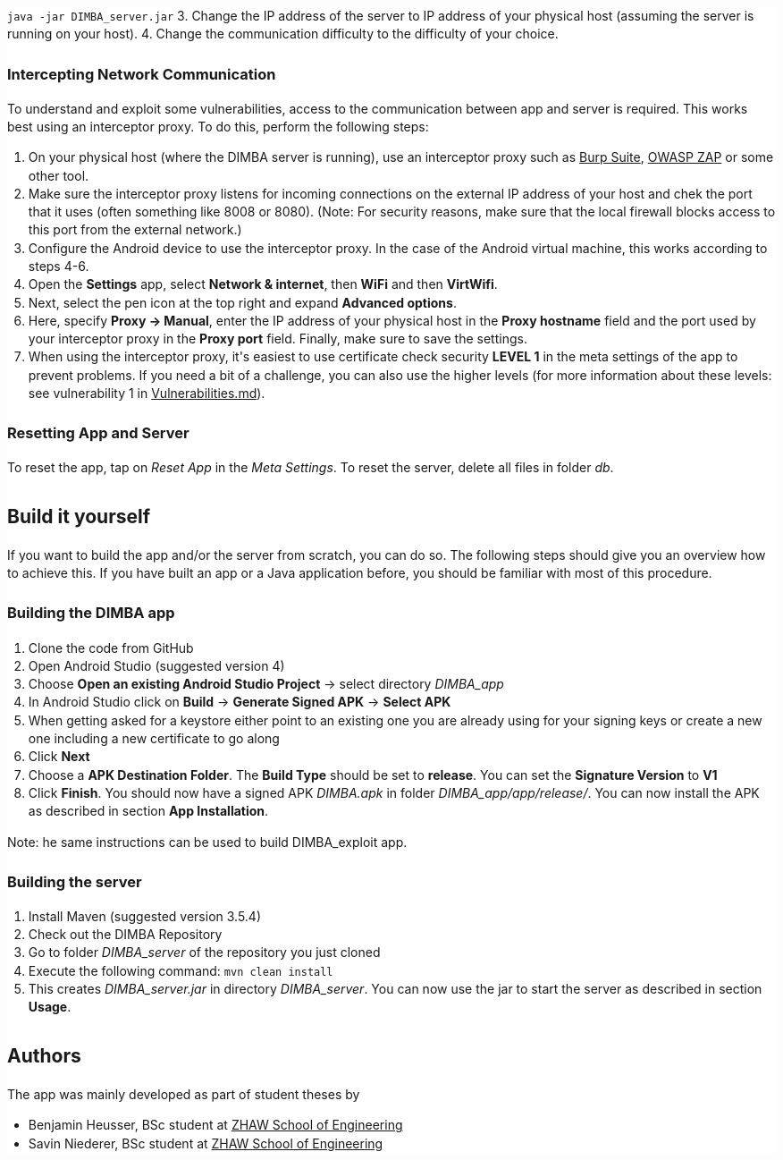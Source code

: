``` java -jar DIMBA_server.jar ```
3. Change the IP address of the server to IP address of your physical host (assuming the server is running on your host).
4. Change the communication difficulty to the difficulty of your choice.

### Intercepting Network Communication
To understand and exploit some vulnerabilities, access to the communication between app and server is required. This works best using an interceptor proxy. To do this, perform the following steps:
1. On your physical host (where the DIMBA server is running), use an interceptor proxy such as [Burp Suite](https://portswigger.net/burp), [OWASP ZAP](https://owasp.org/www-project-zap/) or some other tool.
2. Make sure the interceptor proxy listens for incoming connections on the external IP address of your host and chek the port that it uses (often something like 8008 or 8080). (Note: For security reasons, make sure that the local firewall blocks access to this port from the external network.)
3. Configure the Android device to use the interceptor proxy. In the case of the Android virtual machine, this works according to steps 4-6.
4. Open the **Settings** app, select **Network & internet**, then **WiFi** and then **VirtWifi**.
5. Next, select the pen icon at the top right and expand **Advanced options**.
6. Here, specify **Proxy -> Manual**, enter the IP address of your physical host in the **Proxy hostname** field and the port used by your interceptor proxy in the **Proxy port** field. Finally, make sure to save the settings.
7. When using the interceptor proxy, it's easiest to use certificate check security **LEVEL 1** in the meta settings of the app to prevent problems. If you need a bit of a challenge, you can also use the higher levels (for more information about these levels: see vulnerability 1 in [Vulnerabilities.md](Vulnerabilities.md)).

### Resetting App and Server
To reset the app, tap on *Reset App* in the *Meta Settings*. To reset the server, delete all files in folder *db*.

## Build it yourself
If you want to build the app and/or the server from scratch, you can do so. The following steps should give you an overview how to achieve this. If you have built an app or a Java application before, you should be familiar with most of this procedure.

### Building the DIMBA app
1. Clone the code from GitHub
2. Open Android Studio (suggested version 4)
3. Choose **Open an existing Android Studio Project** -> select directory *DIMBA\_app* 
4. In Android Studio click on **Build** -> **Generate Signed APK** -> **Select APK**
5. When getting asked for a keystore either point to an existing one you are already using for your signing keys or create a new one including a new certificate to go along
6. Click **Next**
7. Choose a **APK Destination Folder**. The **Build Type** should be set to **release**. You can set the **Signature Version** to **V1** 
8. Click **Finish**. You should now have a signed APK *DIMBA.apk* in folder *DIMBA\_app/app/release/*. You can now install the APK as described in section **App Installation**.

Note: he same instructions can be used to build DIMBA\_exploit app.

### Building the server
1. Install Maven (suggested version 3.5.4)
2. Check out the DIMBA Repository
3. Go to folder *DIMBA\_server* of the repository you just cloned
4. Execute the following command: `mvn clean install`
5. This creates *DIMBA_server.jar* in directory *DIMBA\_server*. You can now use the jar to start the server as described in section **Usage**.

## Authors
The app was mainly developed as part of student theses by
+ Benjamin Heusser, BSc student at [ZHAW School of Engineering](https://www.zhaw.ch/en/school-of-engineering/)
+ Savin Niederer, BSc student at [ZHAW School of Engineering](https://www.zhaw.ch/en/school-of-engineering/)
```